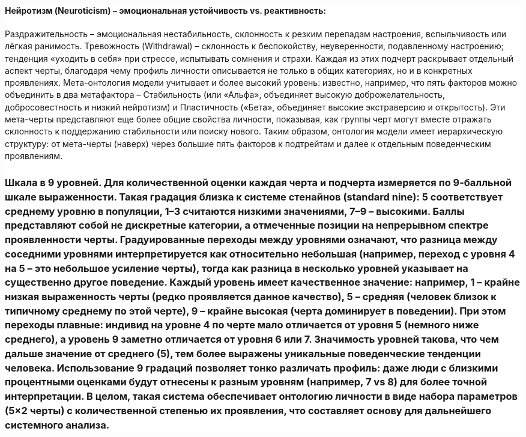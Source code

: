 #### Нейротизм (Neuroticism) – эмоциональная устойчивость vs. реактивность:
Раздражительность – эмоциональная нестабильность, склонность к резким перепадам настроения, вспыльчивость или лёгкая ранимость.
Тревожность (Withdrawal) – склонность к беспокойству, неуверенности, подавленному настроению; тенденция «уходить в себя» при стрессе, испытывать сомнения и страхи.
Каждая из этих подчерт раскрывает отдельный аспект черты, благодаря чему профиль личности описывается не только в общих категориях, но и в конкретных проявлениях. Мета-онтология модели учитывает и более высокий уровень: известно, например, что пять факторов можно объединить в два метафактора – Стабильность (или «Альфа», объединяет высокую доброжелательность, добросовестность и низкий нейротизм) и Пластичность («Бета», объединяет высокие экстраверсию и открытость). Эти мета-черты представляют еще более общие свойства личности, показывая, как группы черт могут вместе отражать склонность к поддержанию стабильности или поиску нового. Таким образом, онтология модели имеет иерархическую структуру: от мета-черты (наверх) через большие пять факторов к подтрейтам и далее к отдельным поведенческим проявлениям.
### Шкала в 9 уровней. Для количественной оценки каждая черта и подчерта измеряется по 9-балльной шкале выраженности. Такая градация близка к системе стенайнов (standard nine): 5 соответствует среднему уровню в популяции, 1–3 считаются низкими значениями, 7–9 – высокими. Баллы представляют собой не дискретные категории, а отмеченные позиции на непрерывном спектре проявленности черты. Градуированные переходы между уровнями означают, что разница между соседними уровнями интерпретируется как относительно небольшая (например, переход с уровня 4 на 5 – это небольшое усиление черты), тогда как разница в несколько уровней указывает на существенно другое поведение. Каждый уровень имеет качественное значение: например, 1 – крайне низкая выраженность черты (редко проявляется данное качество), 5 – средняя (человек близок к типичному среднему по этой черте), 9 – крайне высокая (черта доминирует в поведении). При этом переходы плавные: индивид на уровне 4 по черте мало отличается от уровня 5 (немного ниже среднего), а уровень 9 заметно отличается от уровня 6 или 7. Значимость уровней такова, что чем дальше значение от среднего (5), тем более выражены уникальные поведенческие тенденции человека. Использование 9 градаций позволяет тонко различать профиль: даже люди с близкими процентными оценками будут отнесены к разным уровням (например, 7 vs 8) для более точной интерпретации. В целом, такая система обеспечивает онтологию личности в виде набора параметров (5×2 черты) с количественной степенью их проявления, что составляет основу для дальнейшего системного анализа.

